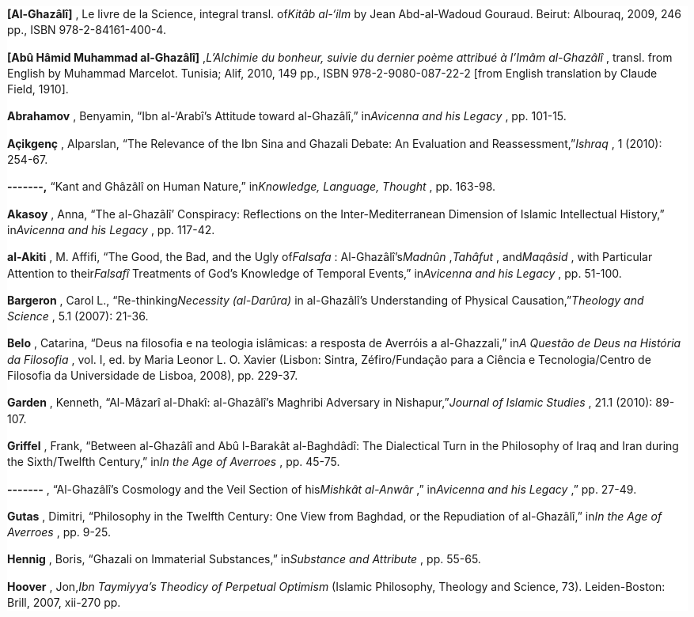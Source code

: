 **[Al-Ghazâlî]** , Le livre de la Science, integral transl. of*Kitâb
al-‘ilm* by Jean Abd-al-Wadoud Gouraud. Beirut: Albouraq, 2009, 246 pp.,
ISBN 978-2-84161-400-4.

**[Abû Hâmid Muhammad al-Ghazâlî]** ,*L’Alchimie du bonheur, suivie du
dernier poème attribué à l’Imâm al-Ghazâlî* , transl. from English by
Muhammad Marcelot. Tunisia; Alif, 2010, 149 pp., ISBN
978-2-9080-087-22-2 [from English translation by Claude Field, 1910].

**Abrahamov** , Benyamin, “Ibn al-‘Arabî’s Attitude toward al-Ghazâlî,”
in*Avicenna and his Legacy* , pp. 101-15.

**Açikgenç** , Alparslan, “The Relevance of the Ibn Sina and Ghazali
Debate: An Evaluation and Reassessment,”*Ishraq* , 1 (2010): 254-67.

**-------,** “Kant and Ghâzâlî on Human Nature,” in*Knowledge, Language,
Thought* , pp. 163-98.

**Akasoy** , Anna, “The al-Ghazâlî’ Conspiracy: Reflections on the
Inter-Mediterranean Dimension of Islamic Intellectual History,”
in*Avicenna and his Legacy* , pp. 117-42.

**al-Akiti** , M. Affifi, “The Good, the Bad, and the Ugly of*Falsafa* :
Al-Ghazâlî’s*Madnûn* ,*Tahâfut* , and*Maqâsid* , with Particular
Attention to their*Falsafî* Treatments of God’s Knowledge of Temporal
Events,” in*Avicenna and his Legacy* , pp. 51-100.

**Bargeron** , Carol L., “Re-thinking*Necessity (al-Darûra)* in
al-Ghazâlî’s Understanding of Physical Causation,”*Theology and Science*
, 5.1 (2007): 21-36.

**Belo** , Catarina, “Deus na filosofia e na teologia islâmicas: a
resposta de Averróis a al-Ghazzali,” in*A Questão de Deus na História da
Filosofia* , vol. I, ed. by Maria Leonor L. O. Xavier (Lisbon: Sintra,
Zéfiro/Fundação para a Ciência e Tecnologia/Centro de Filosofia da
Universidade de Lisboa, 2008), pp. 229-37.

**Garden** , Kenneth, “Al-Mâzarî al-Dhakî: al-Ghazâlî’s Maghribi
Adversary in Nishapur,”*Journal of Islamic Studies* , 21.1 (2010):
89-107.

**Griffel** , Frank, “Between al-Ghazâlî and Abû l-Barakât al-Baghdâdî:
The Dialectical Turn in the Philosophy of Iraq and Iran during the
Sixth/Twelfth Century,” in*In the Age of Averroes* , pp. 45-75.

**-------** , “Al-Ghazâlî’s Cosmology and the Veil Section of
his*Mishkât al-Anwâr* ,” in*Avicenna and his Legacy* ,” pp. 27-49.

**Gutas** , Dimitri, “Philosophy in the Twelfth Century: One View from
Baghdad, or the Repudiation of al-Ghazâlî,” in*In the Age of Averroes* ,
pp. 9-25.

**Hennig** , Boris, “Ghazali on Immaterial Substances,” in*Substance and
Attribute* , pp. 55-65.

**Hoover** , Jon,*Ibn Taymiyya’s Theodicy of Perpetual Optimism*
(Islamic Philosophy, Theology and Science, 73). Leiden-Boston: Brill,
2007, xii-270 pp.
